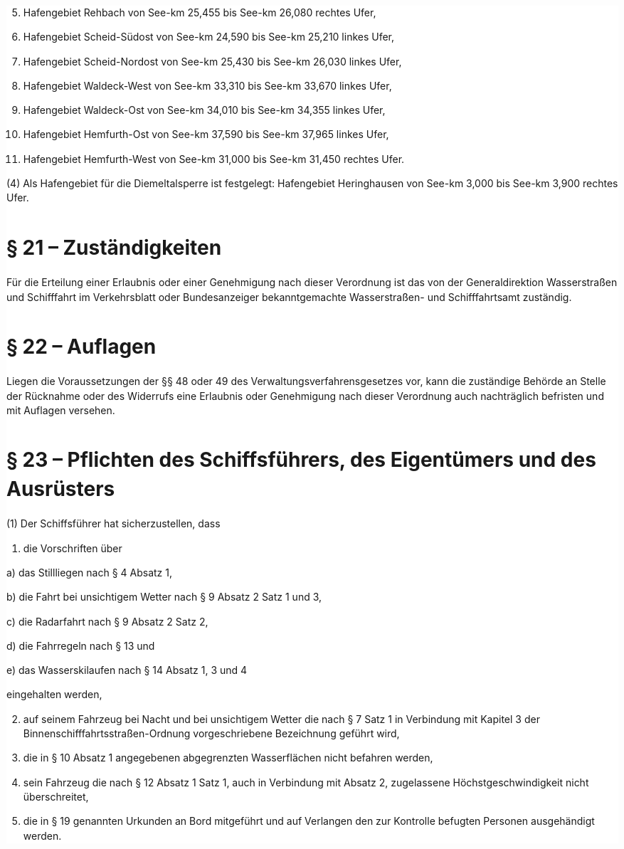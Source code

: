 5. Hafengebiet Rehbach von See-km 25,455 bis See-km 26,080 rechtes Ufer,

6. Hafengebiet Scheid-Südost von See-km 24,590 bis See-km 25,210 linkes Ufer,

7. Hafengebiet Scheid-Nordost von See-km 25,430 bis See-km 26,030 linkes Ufer,

8. Hafengebiet Waldeck-West von See-km 33,310 bis See-km 33,670 linkes Ufer,

9. Hafengebiet Waldeck-Ost von See-km 34,010 bis See-km 34,355 linkes Ufer,

10. Hafengebiet Hemfurth-Ost von See-km 37,590 bis See-km 37,965 linkes Ufer,

11. Hafengebiet Hemfurth-West von See-km 31,000 bis See-km 31,450 rechtes Ufer.

(4) Als Hafengebiet für die Diemeltalsperre ist festgelegt: Hafengebiet Heringhausen von See-km 3,000 bis See-km 3,900 rechtes Ufer.

# § 21 – Zuständigkeiten

Für die Erteilung einer Erlaubnis oder einer Genehmigung nach dieser Verordnung ist das von der Generaldirektion Wasserstraßen und Schifffahrt im Verkehrsblatt oder Bundesanzeiger bekanntgemachte Wasserstraßen- und Schifffahrtsamt zuständig.

# § 22 – Auflagen

Liegen die Voraussetzungen der §§ 48 oder 49 des Verwaltungsverfahrensgesetzes vor, kann die zuständige Behörde an Stelle der Rücknahme oder des Widerrufs eine Erlaubnis oder Genehmigung nach dieser Verordnung auch nachträglich befristen und mit Auflagen versehen.

# § 23 – Pflichten des Schiffsführers, des Eigentümers und des Ausrüsters

(1) Der Schiffsführer hat sicherzustellen, dass

1. die Vorschriften über

a) das Stillliegen nach § 4 Absatz 1,

b) die Fahrt bei unsichtigem Wetter nach § 9 Absatz 2 Satz 1 und 3,

c) die Radarfahrt nach § 9 Absatz 2 Satz 2,

d) die Fahrregeln nach § 13 und

e) das Wasserskilaufen nach § 14 Absatz 1, 3 und 4

  
eingehalten werden,

2. auf seinem Fahrzeug bei Nacht und bei unsichtigem Wetter die nach § 7 Satz 1 in Verbindung mit Kapitel 3 der Binnenschifffahrtsstraßen-Ordnung vorgeschriebene Bezeichnung geführt wird,

3. die in § 10 Absatz 1 angegebenen abgegrenzten Wasserflächen nicht befahren werden,

4. sein Fahrzeug die nach § 12 Absatz 1 Satz 1, auch in Verbindung mit Absatz 2, zugelassene Höchstgeschwindigkeit nicht überschreitet,

5. die in § 19 genannten Urkunden an Bord mitgeführt und auf Verlangen den zur Kontrolle befugten Personen ausgehändigt werden.
